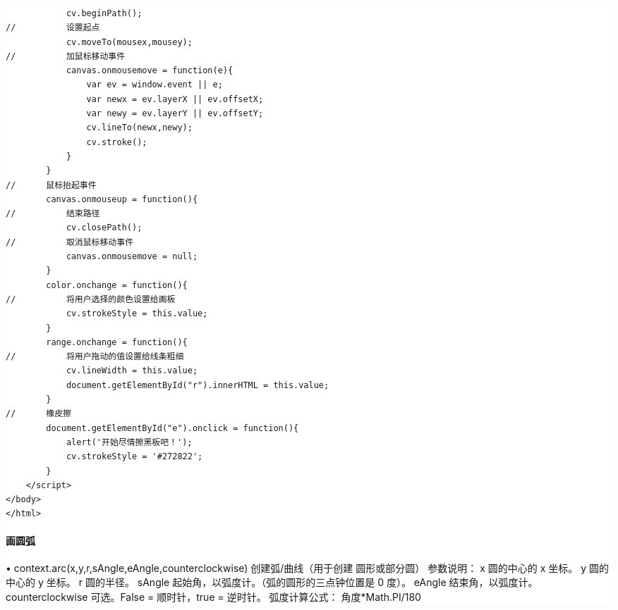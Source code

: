 ```
			cv.beginPath();
//			设置起点
			cv.moveTo(mousex,mousey);
//			加鼠标移动事件
			canvas.onmousemove = function(e){
				var ev = window.event || e;
				var newx = ev.layerX || ev.offsetX;
				var newy = ev.layerY || ev.offsetY;
				cv.lineTo(newx,newy);
				cv.stroke();
			}
		}
//		鼠标抬起事件
		canvas.onmouseup = function(){
//			结束路径
			cv.closePath();
//			取消鼠标移动事件
			canvas.onmousemove = null;
		}
		color.onchange = function(){
//			将用户选择的颜色设置给画板
			cv.strokeStyle = this.value;
		}
		range.onchange = function(){
//			将用户拖动的值设置给线条粗细
			cv.lineWidth = this.value;
			document.getElementById("r").innerHTML = this.value;
		}
//		橡皮擦
		document.getElementById("e").onclick = function(){
			alert('开始尽情擦黑板吧！');
			cv.strokeStyle = '#272822';
		}
	</script>
</body>
</html>
```

#### 画圆弧

• context.arc(x,y,r,sAngle,eAngle,counterclockwise) 创建弧/曲线（用于创建
圆形或部分圆）
参数说明：
x 圆的中心的 x 坐标。
y 圆的中心的 y 坐标。
r 圆的半径。
sAngle 起始角，以弧度计。（弧的圆形的三点钟位置是 0 度）。
eAngle 结束角，以弧度计。
counterclockwise 可选。False = 顺时针，true = 逆时针。
弧度计算公式： 角度*Math.PI/180

